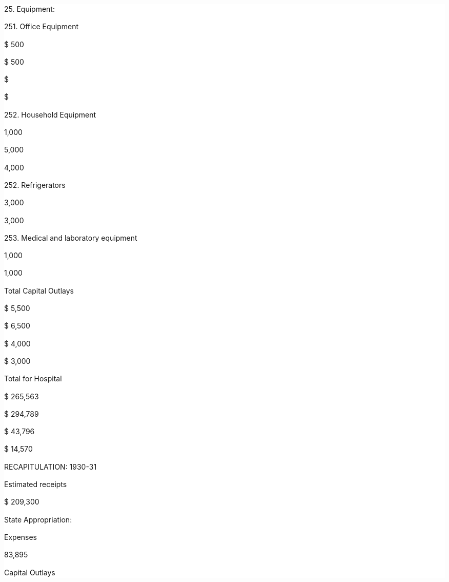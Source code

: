 25\. Equipment:

251\. Office Equipment

$ 500

$ 500

$

$

252\. Household Equipment

1,000

5,000

4,000

252\. Refrigerators

3,000

3,000

253\. Medical and laboratory equipment

1,000

1,000

Total Capital Outlays

$ 5,500

$ 6,500

$ 4,000

$ 3,000

Total for Hospital

$ 265,563

$ 294,789

$ 43,796

$ 14,570

RECAPITULATION: 1930-31

Estimated receipts

$ 209,300

State Appropriation:

Expenses

83,895

Capital Outlays

